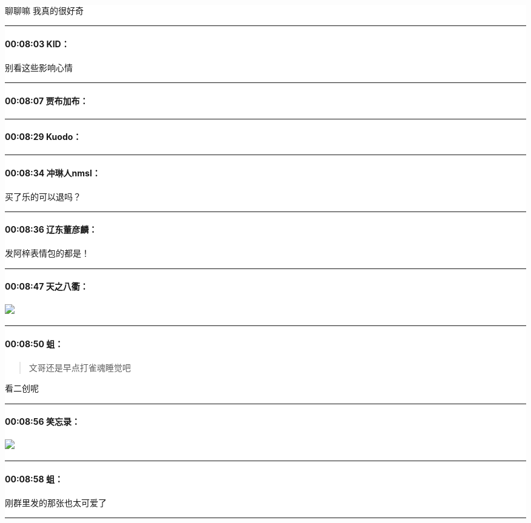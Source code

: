 聊聊嘛 我真的很好奇

*****

#### 00:08:03  KID：

别看这些影响心情

*****

#### 00:08:07  贾布加布：



*****

#### 00:08:29  Kuodo：



*****

#### 00:08:34  冲琳人nmsl：

买了乐的可以退吗？

*****

#### 00:08:36  辽东董彦麟：

发阿梓表情包的都是！

*****

#### 00:08:47  天之八衢：

![](http://gchat.qpic.cn/gchatpic_new/571093520/590331701-2516488182-18A6B0607BAD34891CA57B3FF97839F6/0?term=2")

*****

#### 00:08:50  蛆：

<blockquote>文哥还是早点打雀魂睡觉吧</blockquote>
 看二创呢

*****

#### 00:08:56  笑忘录：

![](http://gchat.qpic.cn/gchatpic_new/834650905/590331701-3120458728-18A6B0607BAD34891CA57B3FF97839F6/0?term=2")

*****

#### 00:08:58  蛆：

刚群里发的那张也太可爱了

*****
